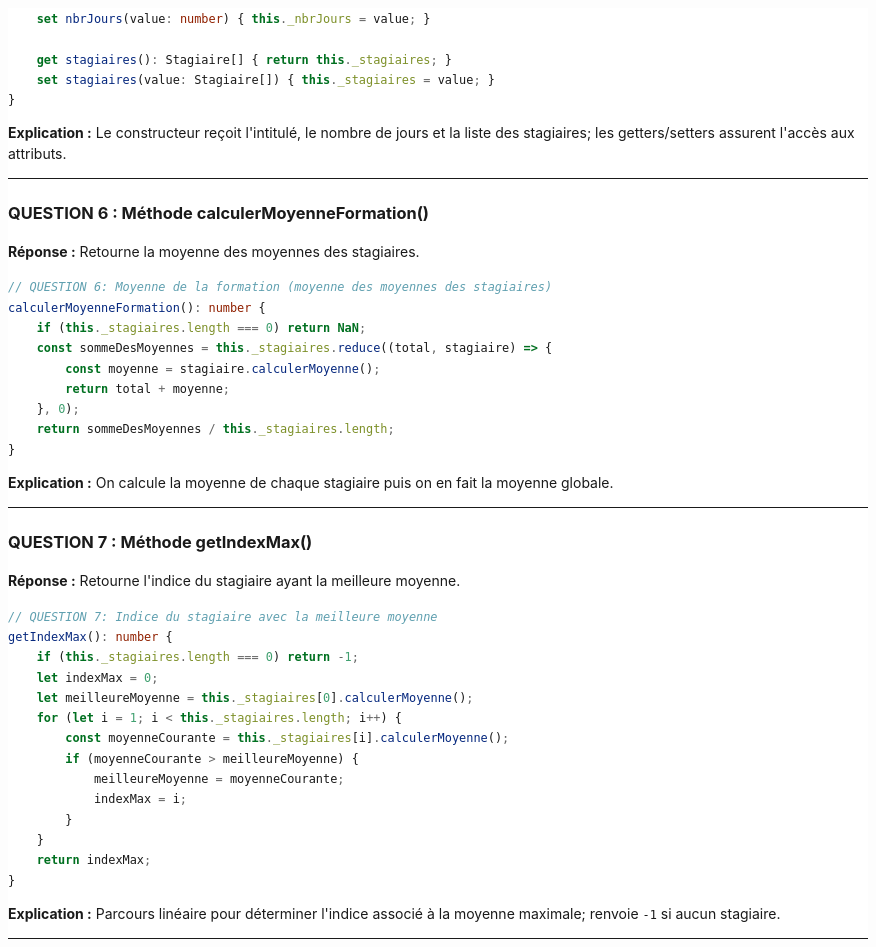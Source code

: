 ```typescript
    set nbrJours(value: number) { this._nbrJours = value; }

    get stagiaires(): Stagiaire[] { return this._stagiaires; }
    set stagiaires(value: Stagiaire[]) { this._stagiaires = value; }
}
```

**Explication :** Le constructeur reçoit l'intitulé, le nombre de jours et la liste des stagiaires; les getters/setters assurent l'accès aux attributs.

---

### QUESTION 6 : Méthode calculerMoyenneFormation()

**Réponse :** Retourne la moyenne des moyennes des stagiaires.

```typescript
// QUESTION 6: Moyenne de la formation (moyenne des moyennes des stagiaires)
calculerMoyenneFormation(): number {
    if (this._stagiaires.length === 0) return NaN;
    const sommeDesMoyennes = this._stagiaires.reduce((total, stagiaire) => {
        const moyenne = stagiaire.calculerMoyenne();
        return total + moyenne;
    }, 0);
    return sommeDesMoyennes / this._stagiaires.length;
}
```

**Explication :** On calcule la moyenne de chaque stagiaire puis on en fait la moyenne globale.

---

### QUESTION 7 : Méthode getIndexMax()

**Réponse :** Retourne l'indice du stagiaire ayant la meilleure moyenne.

```typescript
// QUESTION 7: Indice du stagiaire avec la meilleure moyenne
getIndexMax(): number {
    if (this._stagiaires.length === 0) return -1;
    let indexMax = 0;
    let meilleureMoyenne = this._stagiaires[0].calculerMoyenne();
    for (let i = 1; i < this._stagiaires.length; i++) {
        const moyenneCourante = this._stagiaires[i].calculerMoyenne();
        if (moyenneCourante > meilleureMoyenne) {
            meilleureMoyenne = moyenneCourante;
            indexMax = i;
        }
    }
    return indexMax;
}
```

**Explication :** Parcours linéaire pour déterminer l'indice associé à la moyenne maximale; renvoie `-1` si aucun stagiaire.

---
